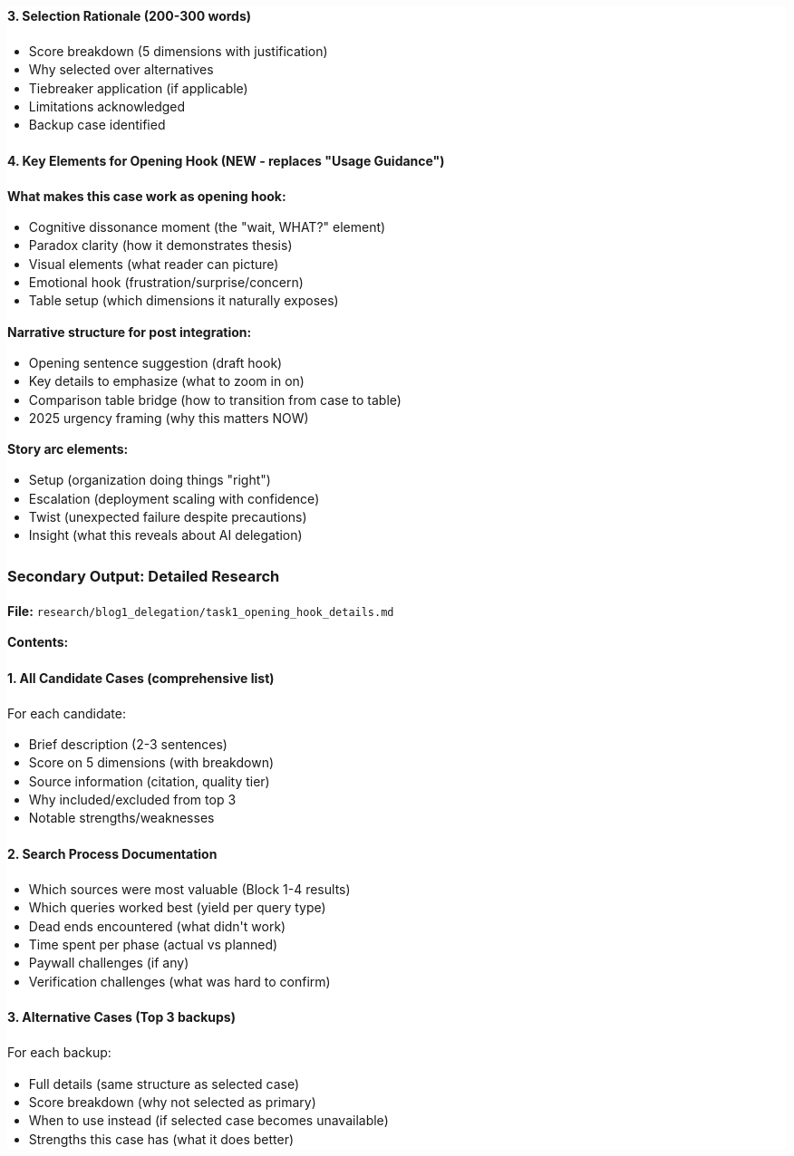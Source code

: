 #### 3. Selection Rationale (200-300 words)
- Score breakdown (5 dimensions with justification)
- Why selected over alternatives
- Tiebreaker application (if applicable)
- Limitations acknowledged
- Backup case identified

#### 4. Key Elements for Opening Hook (NEW - replaces "Usage Guidance")
**What makes this case work as opening hook:**
- Cognitive dissonance moment (the "wait, WHAT?" element)
- Paradox clarity (how it demonstrates thesis)
- Visual elements (what reader can picture)
- Emotional hook (frustration/surprise/concern)
- Table setup (which dimensions it naturally exposes)

**Narrative structure for post integration:**
- Opening sentence suggestion (draft hook)
- Key details to emphasize (what to zoom in on)
- Comparison table bridge (how to transition from case to table)
- 2025 urgency framing (why this matters NOW)

**Story arc elements:**
- Setup (organization doing things "right")
- Escalation (deployment scaling with confidence)
- Twist (unexpected failure despite precautions)
- Insight (what this reveals about AI delegation)

### Secondary Output: Detailed Research
**File:** `research/blog1_delegation/task1_opening_hook_details.md`

**Contents:**

#### 1. All Candidate Cases (comprehensive list)
For each candidate:
- Brief description (2-3 sentences)
- Score on 5 dimensions (with breakdown)
- Source information (citation, quality tier)
- Why included/excluded from top 3
- Notable strengths/weaknesses

#### 2. Search Process Documentation
- Which sources were most valuable (Block 1-4 results)
- Which queries worked best (yield per query type)
- Dead ends encountered (what didn't work)
- Time spent per phase (actual vs planned)
- Paywall challenges (if any)
- Verification challenges (what was hard to confirm)

#### 3. Alternative Cases (Top 3 backups)
For each backup:
- Full details (same structure as selected case)
- Score breakdown (why not selected as primary)
- When to use instead (if selected case becomes unavailable)
- Strengths this case has (what it does better)
